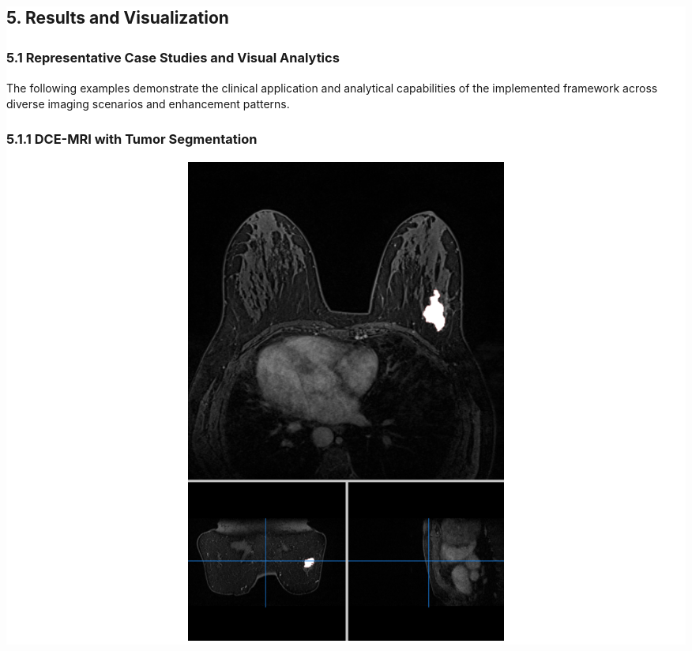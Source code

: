## 5. Results and Visualization

### 5.1 Representative Case Studies and Visual Analytics

The following examples demonstrate the clinical application and analytical capabilities of the implemented framework across diverse imaging scenarios and enhancement patterns.

### 5.1.1 DCE-MRI with Tumor Segmentation
<p align="center">
  <img src="images/example1.png" alt="DCE-MRI with Tumor Segmentation" width="400"/>
</p>
